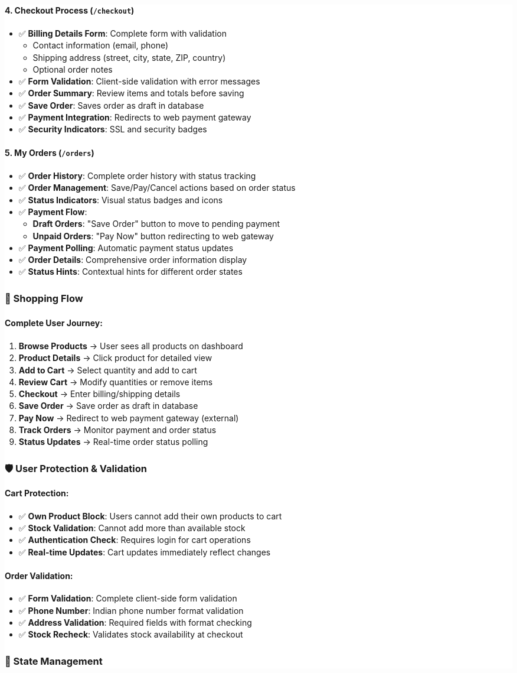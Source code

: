 #### **4. Checkout Process (`/checkout`)**
- ✅ **Billing Details Form**: Complete form with validation
  - Contact information (email, phone)
  - Shipping address (street, city, state, ZIP, country)
  - Optional order notes
- ✅ **Form Validation**: Client-side validation with error messages
- ✅ **Order Summary**: Review items and totals before saving
- ✅ **Save Order**: Saves order as draft in database
- ✅ **Payment Integration**: Redirects to web payment gateway
- ✅ **Security Indicators**: SSL and security badges

#### **5. My Orders (`/orders`)**
- ✅ **Order History**: Complete order history with status tracking
- ✅ **Order Management**: Save/Pay/Cancel actions based on order status
- ✅ **Status Indicators**: Visual status badges and icons
- ✅ **Payment Flow**: 
  - **Draft Orders**: "Save Order" button to move to pending payment
  - **Unpaid Orders**: "Pay Now" button redirecting to web gateway
- ✅ **Payment Polling**: Automatic payment status updates
- ✅ **Order Details**: Comprehensive order information display
- ✅ **Status Hints**: Contextual hints for different order states

### **🔄 Shopping Flow**

#### **Complete User Journey:**
1. **Browse Products** → User sees all products on dashboard
2. **Product Details** → Click product for detailed view
3. **Add to Cart** → Select quantity and add to cart
4. **Review Cart** → Modify quantities or remove items
5. **Checkout** → Enter billing/shipping details
6. **Save Order** → Save order as draft in database
7. **Pay Now** → Redirect to web payment gateway (external)
8. **Track Orders** → Monitor payment and order status
9. **Status Updates** → Real-time order status polling

### **🛡️ User Protection & Validation**

#### **Cart Protection:**
- ✅ **Own Product Block**: Users cannot add their own products to cart
- ✅ **Stock Validation**: Cannot add more than available stock
- ✅ **Authentication Check**: Requires login for cart operations
- ✅ **Real-time Updates**: Cart updates immediately reflect changes

#### **Order Validation:**
- ✅ **Form Validation**: Complete client-side form validation
- ✅ **Phone Number**: Indian phone number format validation
- ✅ **Address Validation**: Required fields with format checking
- ✅ **Stock Recheck**: Validates stock availability at checkout

### **💾 State Management**
